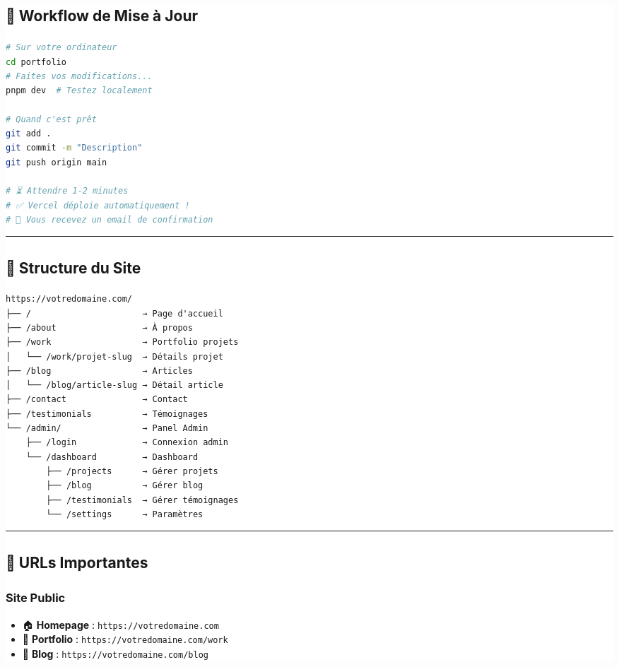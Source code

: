 
## 🚀 Workflow de Mise à Jour

```bash
# Sur votre ordinateur
cd portfolio
# Faites vos modifications...
pnpm dev  # Testez localement

# Quand c'est prêt
git add .
git commit -m "Description"
git push origin main

# ⏳ Attendre 1-2 minutes
# ✅ Vercel déploie automatiquement !
# 📧 Vous recevez un email de confirmation
```

---

## 📂 Structure du Site

```
https://votredomaine.com/
├── /                      → Page d'accueil
├── /about                 → À propos
├── /work                  → Portfolio projets
│   └── /work/projet-slug  → Détails projet
├── /blog                  → Articles
│   └── /blog/article-slug → Détail article
├── /contact               → Contact
├── /testimonials          → Témoignages
└── /admin/                → Panel Admin
    ├── /login             → Connexion admin
    └── /dashboard         → Dashboard
        ├── /projects      → Gérer projets
        ├── /blog          → Gérer blog
        ├── /testimonials  → Gérer témoignages
        └── /settings      → Paramètres
```

---

## 🎯 URLs Importantes

### Site Public
- 🏠 **Homepage** : `https://votredomaine.com`
- 📁 **Portfolio** : `https://votredomaine.com/work`
- 📝 **Blog** : `https://votredomaine.com/blog`
